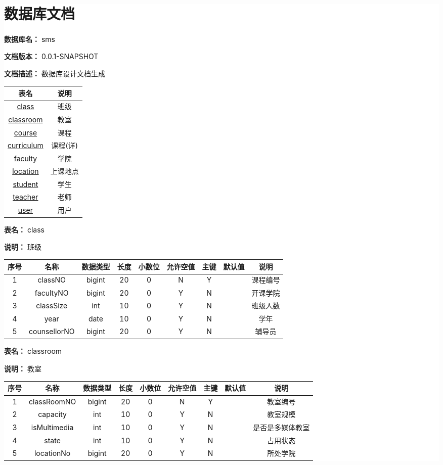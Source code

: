 # 数据库文档

**数据库名：** sms

**文档版本：** 0.0.1-SNAPSHOT

**文档描述：** 数据库设计文档生成

| 表名                  | 说明       |
| :---: | :---: |
| [class](#class) | 班级 |
| [classroom](#classroom) | 教室 |
| [course](#course) | 课程 |
| [curriculum](#curriculum) | 课程(详) |
| [faculty](#faculty) | 学院 |
| [location](#location) | 上课地点 |
| [student](#student) | 学生 |
| [teacher](#teacher) | 老师 |
| [user](#user) | 用户 |

**表名：** <a id="class">class</a>

**说明：** 班级

| 序号 | 名称 | 数据类型 |  长度  | 小数位 | 允许空值 | 主键 | 默认值 | 说明 |
| :---: | :---: | :---: | :---: | :---: | :---: | :---: | :---: | :---: |
|  1   | classNO |   bigint   | 20 |   0    |    N     |  Y   |  | 课程编号 |
|  2  | facultyNO |   bigint   | 20 |   0    |    Y     |  N   |       | 开课学院 |
|  3   | classSize |   int   | 10 |   0    |    Y     |  N   |       | 班级人数 |
|  4   | year |   date   | 10 |   0    |    Y     |  N   |       | 学年 |
|  5   | counsellorNO |   bigint   | 20 |   0    |    Y     |  N   |       | 辅导员 |

**表名：** <a id="classroom">classroom</a>

**说明：** 教室

| 序号 | 名称 | 数据类型 |  长度  | 小数位 | 允许空值 | 主键 | 默认值 | 说明 |
| :---: | :---: | :---: | :---: | :---: | :---: | :---: | :---: | :---: |
|  1   | classRoomNO |   bigint   | 20 |   0    |    N     |  Y   |       | 教室编号 |
|  2   | capacity |   int   | 10 |   0    |    Y     |  N   |       | 教室规模 |
|  3   | isMultimedia |   int   | 10 |   0    |    Y     |  N   |       | 是否是多媒体教室 |
|  4   | state |   int   | 10 |   0    |    Y     |  N   |       | 占用状态 |
|  5   | locationNo |   bigint   | 20 |   0    |    Y     |  N   |  | 所处学院 |
